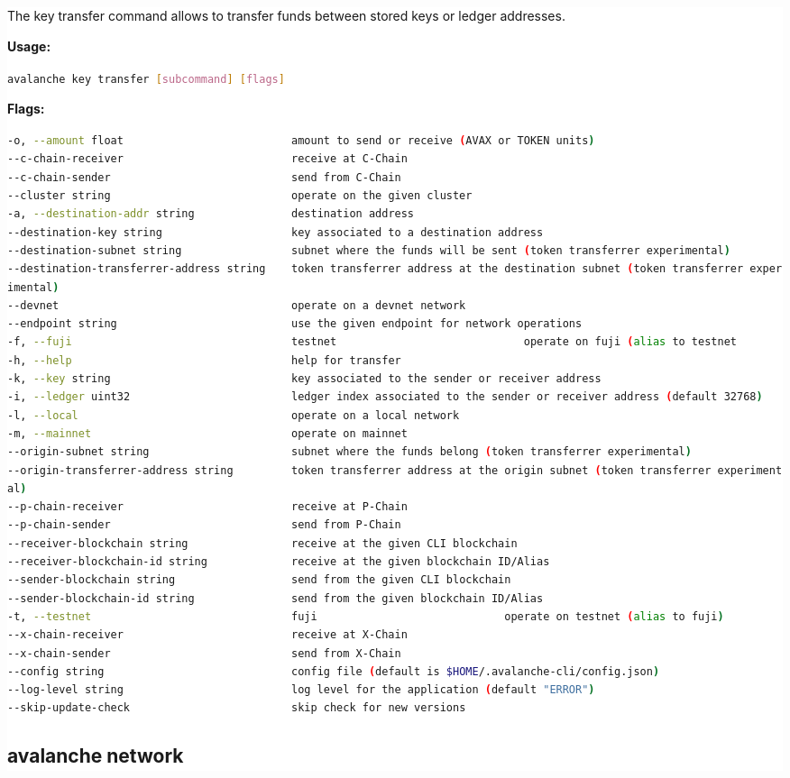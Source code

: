 The key transfer command allows to transfer funds between stored keys or ledger addresses.

**Usage:**
```bash
avalanche key transfer [subcommand] [flags]
```

**Flags:**

```bash
-o, --amount float                          amount to send or receive (AVAX or TOKEN units)
--c-chain-receiver                          receive at C-Chain
--c-chain-sender                            send from C-Chain
--cluster string                            operate on the given cluster
-a, --destination-addr string               destination address
--destination-key string                    key associated to a destination address
--destination-subnet string                 subnet where the funds will be sent (token transferrer experimental)
--destination-transferrer-address string    token transferrer address at the destination subnet (token transferrer experimental)
--devnet                                    operate on a devnet network
--endpoint string                           use the given endpoint for network operations
-f, --fuji                                  testnet                             operate on fuji (alias to testnet
-h, --help                                  help for transfer
-k, --key string                            key associated to the sender or receiver address
-i, --ledger uint32                         ledger index associated to the sender or receiver address (default 32768)
-l, --local                                 operate on a local network
-m, --mainnet                               operate on mainnet
--origin-subnet string                      subnet where the funds belong (token transferrer experimental)
--origin-transferrer-address string         token transferrer address at the origin subnet (token transferrer experimental)
--p-chain-receiver                          receive at P-Chain
--p-chain-sender                            send from P-Chain
--receiver-blockchain string                receive at the given CLI blockchain
--receiver-blockchain-id string             receive at the given blockchain ID/Alias
--sender-blockchain string                  send from the given CLI blockchain
--sender-blockchain-id string               send from the given blockchain ID/Alias
-t, --testnet                               fuji                             operate on testnet (alias to fuji)
--x-chain-receiver                          receive at X-Chain
--x-chain-sender                            send from X-Chain
--config string                             config file (default is $HOME/.avalanche-cli/config.json)
--log-level string                          log level for the application (default "ERROR")
--skip-update-check                         skip check for new versions
```

<a id="avalanche-network"></a>
## avalanche network
